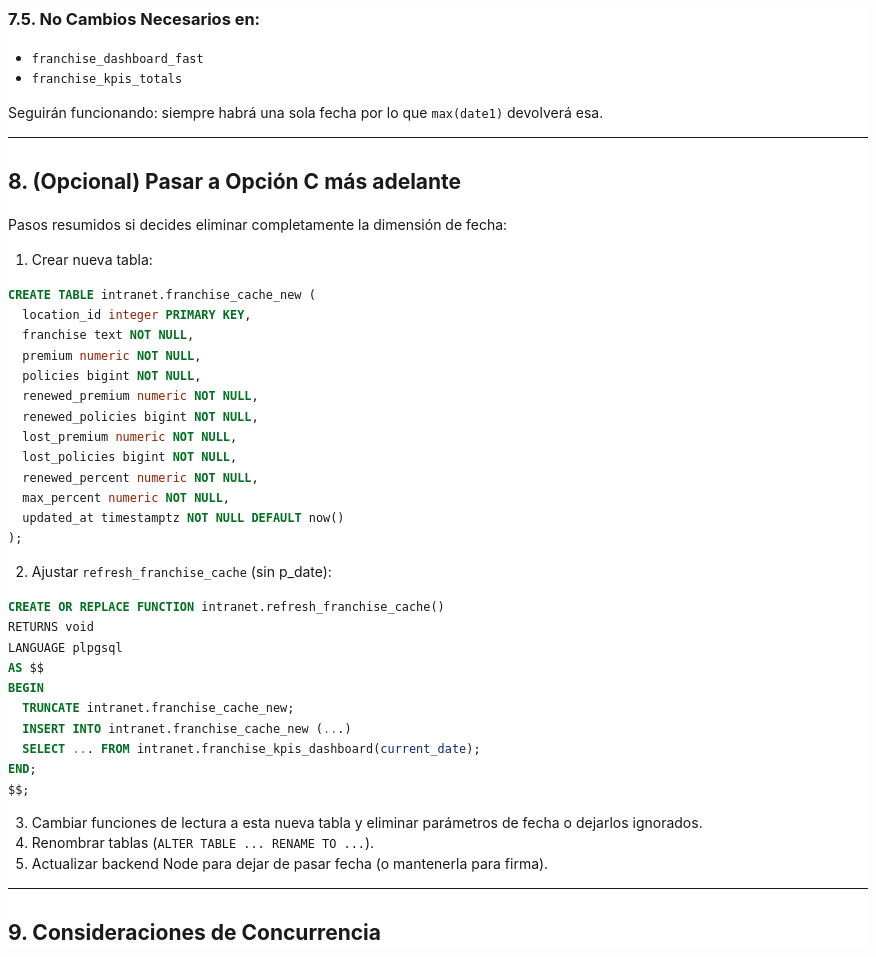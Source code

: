 ### 7.5. No Cambios Necesarios en:
- `franchise_dashboard_fast`
- `franchise_kpis_totals`

Seguirán funcionando: siempre habrá una sola fecha por lo que `max(date1)` devolverá esa.

---

## 8. (Opcional) Pasar a Opción C más adelante

Pasos resumidos si decides eliminar completamente la dimensión de fecha:

1. Crear nueva tabla:

```sql
CREATE TABLE intranet.franchise_cache_new (
  location_id integer PRIMARY KEY,
  franchise text NOT NULL,
  premium numeric NOT NULL,
  policies bigint NOT NULL,
  renewed_premium numeric NOT NULL,
  renewed_policies bigint NOT NULL,
  lost_premium numeric NOT NULL,
  lost_policies bigint NOT NULL,
  renewed_percent numeric NOT NULL,
  max_percent numeric NOT NULL,
  updated_at timestamptz NOT NULL DEFAULT now()
);
```

2. Ajustar `refresh_franchise_cache` (sin p_date):

```sql
CREATE OR REPLACE FUNCTION intranet.refresh_franchise_cache()
RETURNS void
LANGUAGE plpgsql
AS $$
BEGIN
  TRUNCATE intranet.franchise_cache_new;
  INSERT INTO intranet.franchise_cache_new (...)
  SELECT ... FROM intranet.franchise_kpis_dashboard(current_date);
END;
$$;
```

3. Cambiar funciones de lectura a esta nueva tabla y eliminar parámetros de fecha o dejarlos ignorados.
4. Renombrar tablas (`ALTER TABLE ... RENAME TO ...`).
5. Actualizar backend Node para dejar de pasar fecha (o mantenerla para firma).

---

## 9. Consideraciones de Concurrencia
